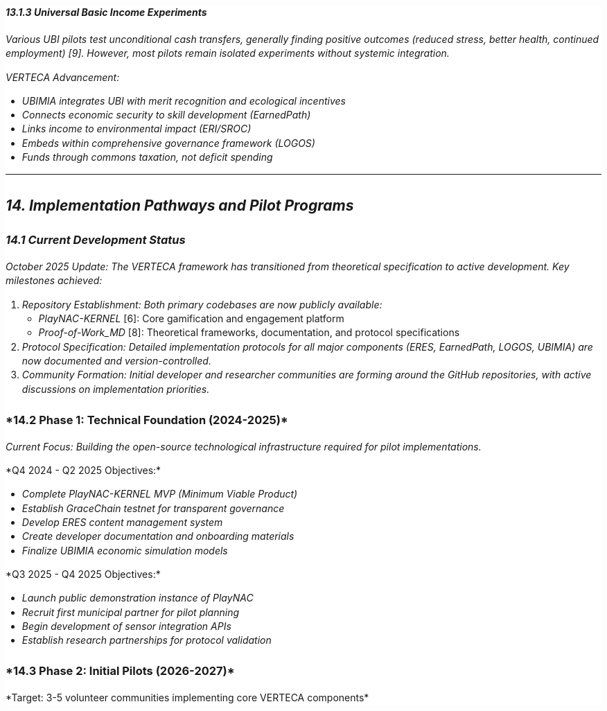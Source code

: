 #### ***13.1.3 Universal Basic Income Experiments***

*Various UBI pilots test unconditional cash transfers, generally finding positive outcomes (reduced stress, better health, continued employment) \[9\]. However, most pilots remain isolated experiments without systemic integration.*

*VERTECA Advancement:*

* *UBIMIA integrates UBI with merit recognition and ecological incentives*  
* *Connects economic security to skill development (EarnedPath)*  
* *Links income to environmental impact (ERI/SROC)*  
* *Embeds within comprehensive governance framework (LOGOS)*  
* *Funds through commons taxation, not deficit spending*

---

## ***14\. Implementation Pathways and Pilot Programs***

### ***14.1 Current Development Status***

*October 2025 Update: The VERTECA framework has transitioned from theoretical specification to active development. Key milestones achieved:*

1. *Repository Establishment: Both primary codebases are now publicly available:*  
   * *PlayNAC-KERNEL* \[6\]: Core gamification and engagement platform  
   * *Proof-of-Work\_MD* \[8\]: Theoretical frameworks, documentation, and protocol specifications  
2. *Protocol Specification: Detailed implementation protocols for all major components (ERES, EarnedPath, LOGOS, UBIMIA) are now documented and version-controlled.*  
3. *Community Formation: Initial developer and researcher communities are forming around the GitHub repositories, with active discussions on implementation priorities.*

### **\*14.2 Phase 1: Technical Foundation (2024-2025)\***

*Current Focus: Building the open-source technological infrastructure required for pilot implementations.*

\*Q4 2024 \- Q2 2025 Objectives:\*

* *Complete PlayNAC-KERNEL MVP (Minimum Viable Product)*  
* *Establish GraceChain testnet for transparent governance*  
* *Develop ERES content management system*  
* *Create developer documentation and onboarding materials*  
* *Finalize UBIMIA economic simulation models*

\*Q3 2025 \- Q4 2025 Objectives:\*

* *Launch public demonstration instance of PlayNAC*  
* *Recruit first municipal partner for pilot planning*  
* *Begin development of sensor integration APIs*  
* *Establish research partnerships for protocol validation*

### **\*14.3 Phase 2: Initial Pilots (2026-2027)\***

\*Target: 3-5 volunteer communities implementing core VERTECA components\*
